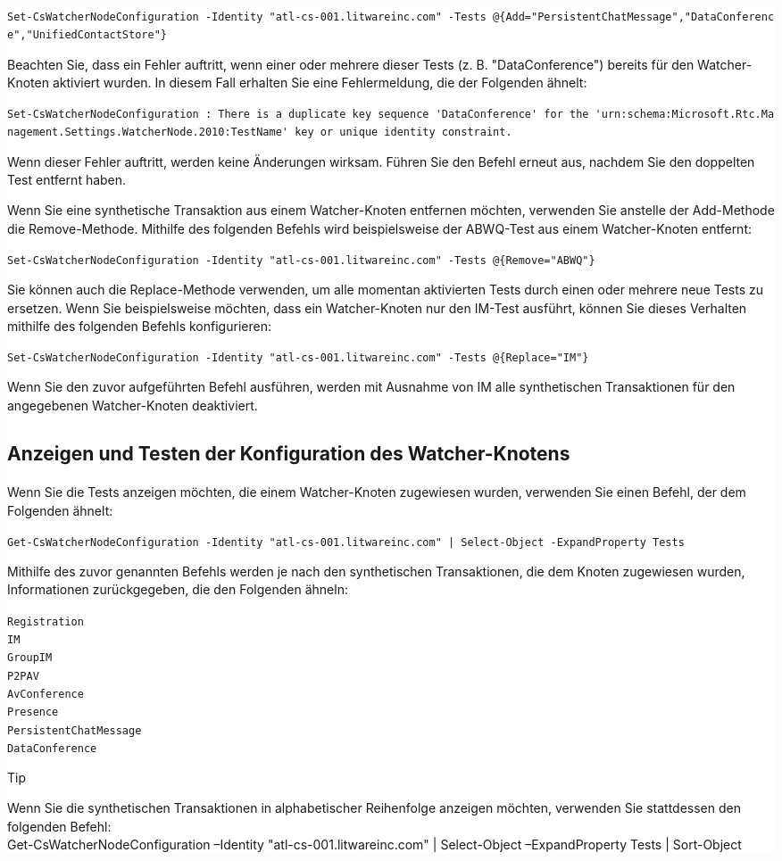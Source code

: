     Set-CsWatcherNodeConfiguration -Identity "atl-cs-001.litwareinc.com" -Tests @{Add="PersistentChatMessage","DataConference","UnifiedContactStore"}

Beachten Sie, dass ein Fehler auftritt, wenn einer oder mehrere dieser Tests (z. B. "DataConference") bereits für den Watcher-Knoten aktiviert wurden. In diesem Fall erhalten Sie eine Fehlermeldung, die der Folgenden ähnelt:

    Set-CsWatcherNodeConfiguration : There is a duplicate key sequence 'DataConference' for the 'urn:schema:Microsoft.Rtc.Management.Settings.WatcherNode.2010:TestName' key or unique identity constraint.

Wenn dieser Fehler auftritt, werden keine Änderungen wirksam. Führen Sie den Befehl erneut aus, nachdem Sie den doppelten Test entfernt haben.

Wenn Sie eine synthetische Transaktion aus einem Watcher-Knoten entfernen möchten, verwenden Sie anstelle der Add-Methode die Remove-Methode. Mithilfe des folgenden Befehls wird beispielsweise der ABWQ-Test aus einem Watcher-Knoten entfernt:

    Set-CsWatcherNodeConfiguration -Identity "atl-cs-001.litwareinc.com" -Tests @{Remove="ABWQ"}

Sie können auch die Replace-Methode verwenden, um alle momentan aktivierten Tests durch einen oder mehrere neue Tests zu ersetzen. Wenn Sie beispielsweise möchten, dass ein Watcher-Knoten nur den IM-Test ausführt, können Sie dieses Verhalten mithilfe des folgenden Befehls konfigurieren:

    Set-CsWatcherNodeConfiguration -Identity "atl-cs-001.litwareinc.com" -Tests @{Replace="IM"}

Wenn Sie den zuvor aufgeführten Befehl ausführen, werden mit Ausnahme von IM alle synthetischen Transaktionen für den angegebenen Watcher-Knoten deaktiviert.

</div>

<div>

## <a name="viewing-and-testing-the-watcher-node-configuration"></a>Anzeigen und Testen der Konfiguration des Watcher-Knotens

Wenn Sie die Tests anzeigen möchten, die einem Watcher-Knoten zugewiesen wurden, verwenden Sie einen Befehl, der dem Folgenden ähnelt:

    Get-CsWatcherNodeConfiguration -Identity "atl-cs-001.litwareinc.com" | Select-Object -ExpandProperty Tests

Mithilfe des zuvor genannten Befehls werden je nach den synthetischen Transaktionen, die dem Knoten zugewiesen wurden, Informationen zurückgegeben, die den Folgenden ähneln:

    Registration
    IM
    GroupIM
    P2PAV
    AvConference
    Presence
    PersistentChatMessage
    DataConference

<div>


> [!TIP]
> Wenn Sie die synthetischen Transaktionen in alphabetischer Reihenfolge anzeigen möchten, verwenden Sie stattdessen den folgenden Befehl:<BR>Get-CsWatcherNodeConfiguration –Identity "atl-cs-001.litwareinc.com" | Select-Object –ExpandProperty Tests | Sort-Object
